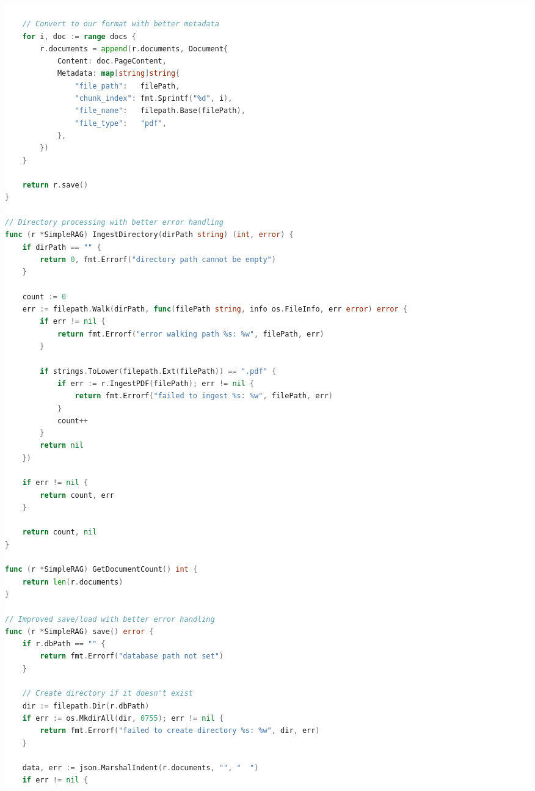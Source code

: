 ```go

    // Convert to our format with better metadata
    for i, doc := range docs {
        r.documents = append(r.documents, Document{
            Content: doc.PageContent,
            Metadata: map[string]string{
                "file_path":   filePath,
                "chunk_index": fmt.Sprintf("%d", i),
                "file_name":   filepath.Base(filePath),
                "file_type":   "pdf",
            },
        })
    }

    return r.save()
}

// Directory processing with better error handling
func (r *SimpleRAG) IngestDirectory(dirPath string) (int, error) {
    if dirPath == "" {
        return 0, fmt.Errorf("directory path cannot be empty")
    }

    count := 0
    err := filepath.Walk(dirPath, func(filePath string, info os.FileInfo, err error) error {
        if err != nil {
            return fmt.Errorf("error walking path %s: %w", filePath, err)
        }

        if strings.ToLower(filepath.Ext(filePath)) == ".pdf" {
            if err := r.IngestPDF(filePath); err != nil {
                return fmt.Errorf("failed to ingest %s: %w", filePath, err)
            }
            count++
        }
        return nil
    })

    if err != nil {
        return count, err
    }

    return count, nil
}

func (r *SimpleRAG) GetDocumentCount() int {
    return len(r.documents)
}

// Improved save/load with better error handling
func (r *SimpleRAG) save() error {
    if r.dbPath == "" {
        return fmt.Errorf("database path not set")
    }

    // Create directory if it doesn't exist
    dir := filepath.Dir(r.dbPath)
    if err := os.MkdirAll(dir, 0755); err != nil {
        return fmt.Errorf("failed to create directory %s: %w", dir, err)
    }

    data, err := json.MarshalIndent(r.documents, "", "  ")
    if err != nil {
```